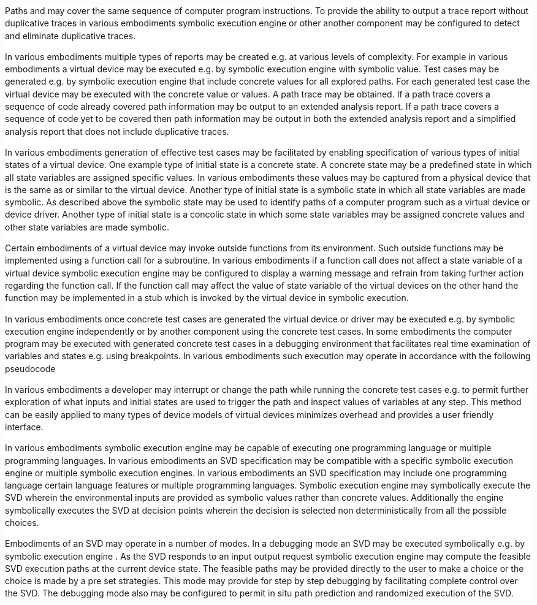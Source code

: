 Paths and may cover the same sequence of computer program instructions. To provide the ability to output a trace report without duplicative traces in various embodiments symbolic execution engine or other another component may be configured to detect and eliminate duplicative traces.

In various embodiments multiple types of reports may be created e.g. at various levels of complexity. For example in various embodiments a virtual device may be executed e.g. by symbolic execution engine with symbolic value. Test cases may be generated e.g. by symbolic execution engine that include concrete values for all explored paths. For each generated test case the virtual device may be executed with the concrete value or values. A path trace may be obtained. If a path trace covers a sequence of code already covered path information may be output to an extended analysis report. If a path trace covers a sequence of code yet to be covered then path information may be output in both the extended analysis report and a simplified analysis report that does not include duplicative traces.

In various embodiments generation of effective test cases may be facilitated by enabling specification of various types of initial states of a virtual device. One example type of initial state is a concrete state. A concrete state may be a predefined state in which all state variables are assigned specific values. In various embodiments these values may be captured from a physical device that is the same as or similar to the virtual device. Another type of initial state is a symbolic state in which all state variables are made symbolic. As described above the symbolic state may be used to identify paths of a computer program such as a virtual device or device driver. Another type of initial state is a concolic state in which some state variables may be assigned concrete values and other state variables are made symbolic.

Certain embodiments of a virtual device may invoke outside functions from its environment. Such outside functions may be implemented using a function call for a subroutine. In various embodiments if a function call does not affect a state variable of a virtual device symbolic execution engine may be configured to display a warning message and refrain from taking further action regarding the function call. If the function call may affect the value of state variable of the virtual devices on the other hand the function may be implemented in a stub which is invoked by the virtual device in symbolic execution.

In various embodiments once concrete test cases are generated the virtual device or driver may be executed e.g. by symbolic execution engine independently or by another component using the concrete test cases. In some embodiments the computer program may be executed with generated concrete test cases in a debugging environment that facilitates real time examination of variables and states e.g. using breakpoints. In various embodiments such execution may operate in accordance with the following pseudocode 

In various embodiments a developer may interrupt or change the path while running the concrete test cases e.g. to permit further exploration of what inputs and initial states are used to trigger the path and inspect values of variables at any step. This method can be easily applied to many types of device models of virtual devices minimizes overhead and provides a user friendly interface.

In various embodiments symbolic execution engine may be capable of executing one programming language or multiple programming languages. In various embodiments an SVD specification may be compatible with a specific symbolic execution engine or multiple symbolic execution engines. In various embodiments an SVD specification may include one programming language certain language features or multiple programming languages. Symbolic execution engine may symbolically execute the SVD wherein the environmental inputs are provided as symbolic values rather than concrete values. Additionally the engine symbolically executes the SVD at decision points wherein the decision is selected non deterministically from all the possible choices.

Embodiments of an SVD may operate in a number of modes. In a debugging mode an SVD may be executed symbolically e.g. by symbolic execution engine . As the SVD responds to an input output request symbolic execution engine may compute the feasible SVD execution paths at the current device state. The feasible paths may be provided directly to the user to make a choice or the choice is made by a pre set strategies. This mode may provide for step by step debugging by facilitating complete control over the SVD. The debugging mode also may be configured to permit in situ path prediction and randomized execution of the SVD.
